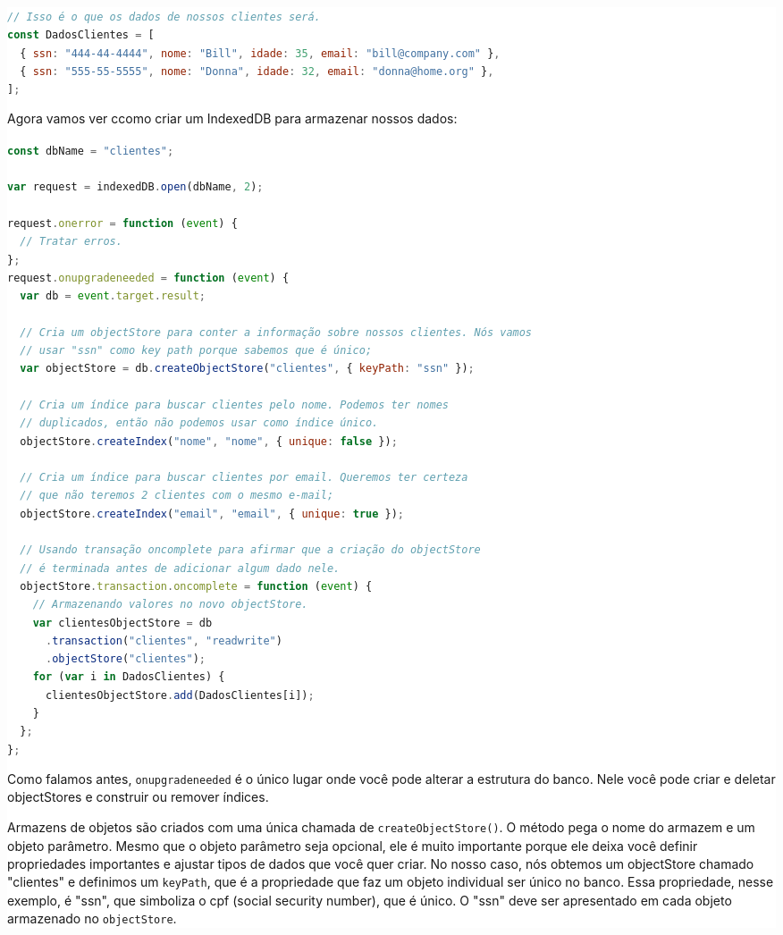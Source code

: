 ```js
// Isso é o que os dados de nossos clientes será.
const DadosClientes = [
  { ssn: "444-44-4444", nome: "Bill", idade: 35, email: "bill@company.com" },
  { ssn: "555-55-5555", nome: "Donna", idade: 32, email: "donna@home.org" },
];
```

Agora vamos ver ccomo criar um IndexedDB para armazenar nossos dados:

```js
const dbName = "clientes";

var request = indexedDB.open(dbName, 2);

request.onerror = function (event) {
  // Tratar erros.
};
request.onupgradeneeded = function (event) {
  var db = event.target.result;

  // Cria um objectStore para conter a informação sobre nossos clientes. Nós vamos
  // usar "ssn" como key path porque sabemos que é único;
  var objectStore = db.createObjectStore("clientes", { keyPath: "ssn" });

  // Cria um índice para buscar clientes pelo nome. Podemos ter nomes
  // duplicados, então não podemos usar como índice único.
  objectStore.createIndex("nome", "nome", { unique: false });

  // Cria um índice para buscar clientes por email. Queremos ter certeza
  // que não teremos 2 clientes com o mesmo e-mail;
  objectStore.createIndex("email", "email", { unique: true });

  // Usando transação oncomplete para afirmar que a criação do objectStore
  // é terminada antes de adicionar algum dado nele.
  objectStore.transaction.oncomplete = function (event) {
    // Armazenando valores no novo objectStore.
    var clientesObjectStore = db
      .transaction("clientes", "readwrite")
      .objectStore("clientes");
    for (var i in DadosClientes) {
      clientesObjectStore.add(DadosClientes[i]);
    }
  };
};
```

Como falamos antes, `onupgradeneeded` é o único lugar onde você pode alterar a estrutura do banco. Nele você pode criar e deletar objectStores e construir ou remover índices.

Armazens de objetos são criados com uma única chamada de `createObjectStore()`. O método pega o nome do armazem e um objeto parâmetro. Mesmo que o objeto parâmetro seja opcional, ele é muito importante porque ele deixa você definir propriedades importantes e ajustar tipos de dados que você quer criar. No nosso caso, nós obtemos um objectStore chamado "clientes" e definimos um `keyPath`, que é a propriedade que faz um objeto individual ser único no banco. Essa propriedade, nesse exemplo, é "ssn", que simboliza o cpf (social security number), que é único. O "ssn" deve ser apresentado em cada objeto armazenado no `objectStore`.
